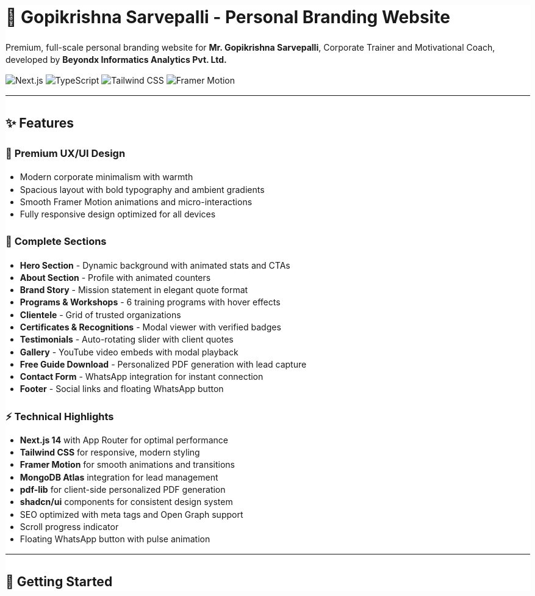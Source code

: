 # 🎯 Gopikrishna Sarvepalli - Personal Branding Website

Premium, full-scale personal branding website for **Mr. Gopikrishna Sarvepalli**, Corporate Trainer and Motivational Coach, developed by **Beyondx Informatics Analytics Pvt. Ltd.**

![Next.js](https://img.shields.io/badge/Next.js-14-black?logo=next.js)
![TypeScript](https://img.shields.io/badge/TypeScript-5.3-blue?logo=typescript)
![Tailwind CSS](https://img.shields.io/badge/Tailwind-3.4-38bdf8?logo=tailwind-css)
![Framer Motion](https://img.shields.io/badge/Framer%20Motion-11.0-ff0055)

---

## ✨ Features

### 🎨 **Premium UX/UI Design**
- Modern corporate minimalism with warmth
- Spacious layout with bold typography and ambient gradients
- Smooth Framer Motion animations and micro-interactions
- Fully responsive design optimized for all devices

### 🧩 **Complete Sections**
- **Hero Section** - Dynamic background with animated stats and CTAs
- **About Section** - Profile with animated counters
- **Brand Story** - Mission statement in elegant quote format
- **Programs & Workshops** - 6 training programs with hover effects
- **Clientele** - Grid of trusted organizations
- **Certificates & Recognitions** - Modal viewer with verified badges
- **Testimonials** - Auto-rotating slider with client quotes
- **Gallery** - YouTube video embeds with modal playback
- **Free Guide Download** - Personalized PDF generation with lead capture
- **Contact Form** - WhatsApp integration for instant connection
- **Footer** - Social links and floating WhatsApp button

### ⚡ **Technical Highlights**
- **Next.js 14** with App Router for optimal performance
- **Tailwind CSS** for responsive, modern styling
- **Framer Motion** for smooth animations and transitions
- **MongoDB Atlas** integration for lead management
- **pdf-lib** for client-side personalized PDF generation
- **shadcn/ui** components for consistent design system
- SEO optimized with meta tags and Open Graph support
- Scroll progress indicator
- Floating WhatsApp button with pulse animation

---

## 🚀 Getting Started
